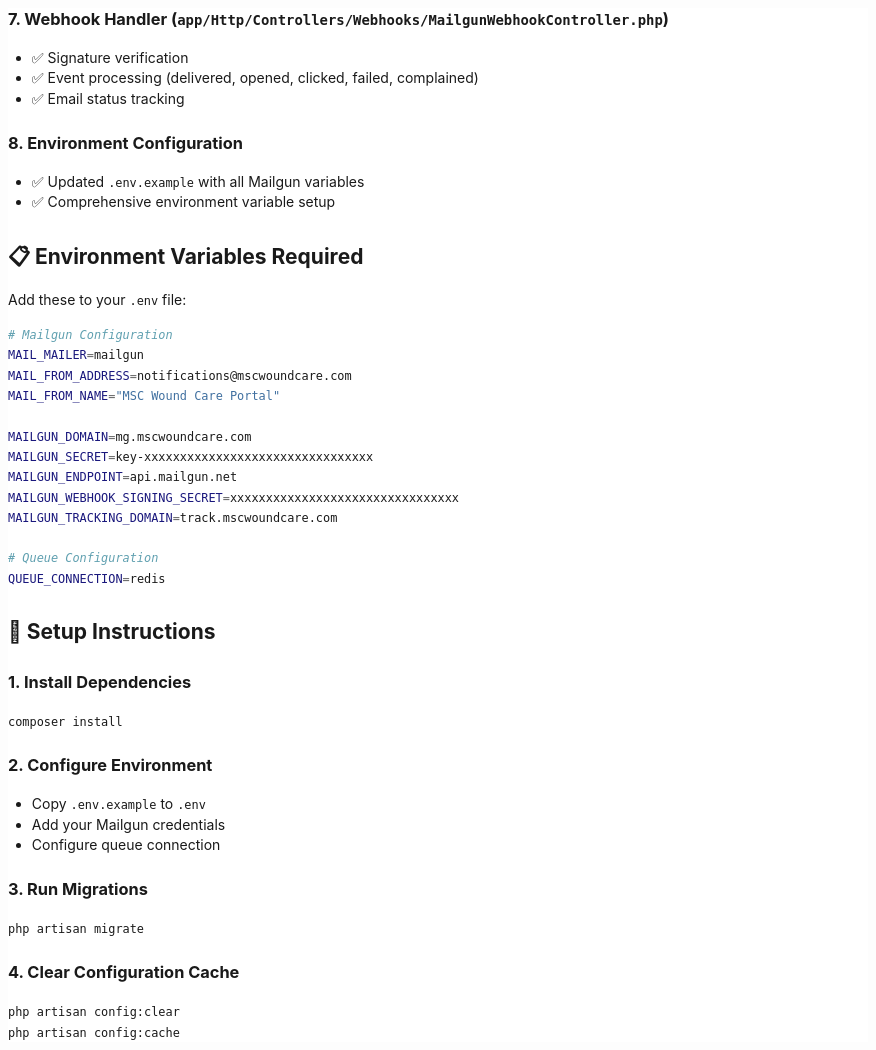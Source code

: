 ### 7. Webhook Handler (`app/Http/Controllers/Webhooks/MailgunWebhookController.php`)

- ✅ Signature verification
- ✅ Event processing (delivered, opened, clicked, failed, complained)
- ✅ Email status tracking

### 8. Environment Configuration

- ✅ Updated `.env.example` with all Mailgun variables
- ✅ Comprehensive environment variable setup

## 📋 Environment Variables Required

Add these to your `.env` file:

```bash
# Mailgun Configuration
MAIL_MAILER=mailgun
MAIL_FROM_ADDRESS=notifications@mscwoundcare.com
MAIL_FROM_NAME="MSC Wound Care Portal"

MAILGUN_DOMAIN=mg.mscwoundcare.com
MAILGUN_SECRET=key-xxxxxxxxxxxxxxxxxxxxxxxxxxxxxxxx
MAILGUN_ENDPOINT=api.mailgun.net
MAILGUN_WEBHOOK_SIGNING_SECRET=xxxxxxxxxxxxxxxxxxxxxxxxxxxxxxxx
MAILGUN_TRACKING_DOMAIN=track.mscwoundcare.com

# Queue Configuration
QUEUE_CONNECTION=redis
```

## 🔧 Setup Instructions

### 1. **Install Dependencies**
```bash
composer install
```

### 2. **Configure Environment**
- Copy `.env.example` to `.env`
- Add your Mailgun credentials
- Configure queue connection

### 3. **Run Migrations**
```bash
php artisan migrate
```

### 4. **Clear Configuration Cache**
```bash
php artisan config:clear
php artisan config:cache
```
